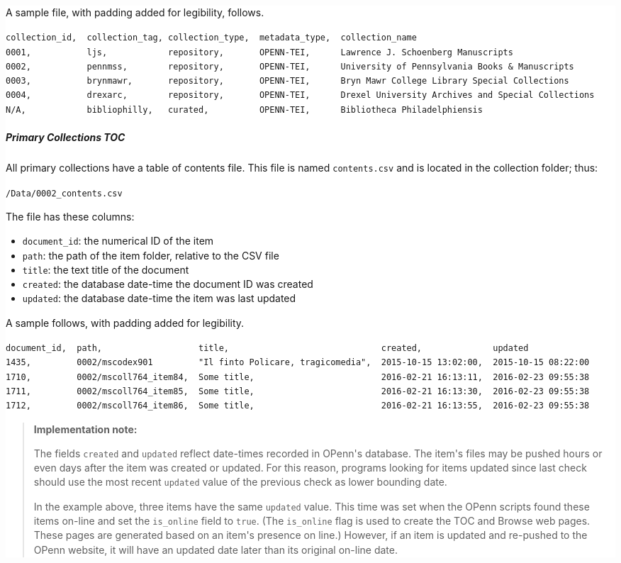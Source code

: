 A sample file, with padding added for legibility, follows.

```
collection_id,  collection_tag, collection_type,  metadata_type,  collection_name
0001,           ljs,            repository,       OPENN-TEI,      Lawrence J. Schoenberg Manuscripts
0002,           pennmss,        repository,       OPENN-TEI,      University of Pennsylvania Books & Manuscripts
0003,           brynmawr,       repository,       OPENN-TEI,      Bryn Mawr College Library Special Collections
0004,           drexarc,        repository,       OPENN-TEI,      Drexel University Archives and Special Collections
N/A,            bibliophilly,   curated,          OPENN-TEI,      Bibliotheca Philadelphiensis
```

##### Primary Collections TOC

All primary collections have a table of contents file. This file is named
`contents.csv` and is located in the collection folder; thus:

    /Data/0002_contents.csv

The file has these columns:

- `document_id`:  the numerical ID of the item
- `path`:         the path of the item folder, relative to the CSV file
- `title`:        the text title of the document
- `created`:      the database date-time the document ID was created
- `updated`:      the database date-time the item was last updated

A sample follows, with padding added for legibility.

```
document_id,  path,                   title,                              created,              updated
1435,         0002/mscodex901         "Il finto Policare, tragicomedia",  2015-10-15 13:02:00,  2015-10-15 08:22:00
1710,         0002/mscoll764_item84,  Some title,                         2016-02-21 16:13:11,  2016-02-23 09:55:38
1711,         0002/mscoll764_item85,  Some title,                         2016-02-21 16:13:30,  2016-02-23 09:55:38
1712,         0002/mscoll764_item86,  Some title,                         2016-02-21 16:13:55,  2016-02-23 09:55:38
```

> **Implementation note:**
>
> The fields `created` and `updated` reflect date-times recorded in OPenn's
> database. The item's files may be pushed hours or even days after the item
> was created or updated. For this reason, programs looking for items updated
> since last check should use the most recent `updated` value of the previous
> check as lower bounding date.
>
> In the example above, three items have the same `updated` value. This time
> was  set when the OPenn scripts found these items on-line and set the
> `is_online`  field to `true`. (The `is_online` flag is used to create the
> TOC and Browse  web pages. These pages are generated based on an item's
> presence on line.)  However, if an item is updated and re-pushed to the
> OPenn website, it will  have an updated date later than its original on-line
> date.
